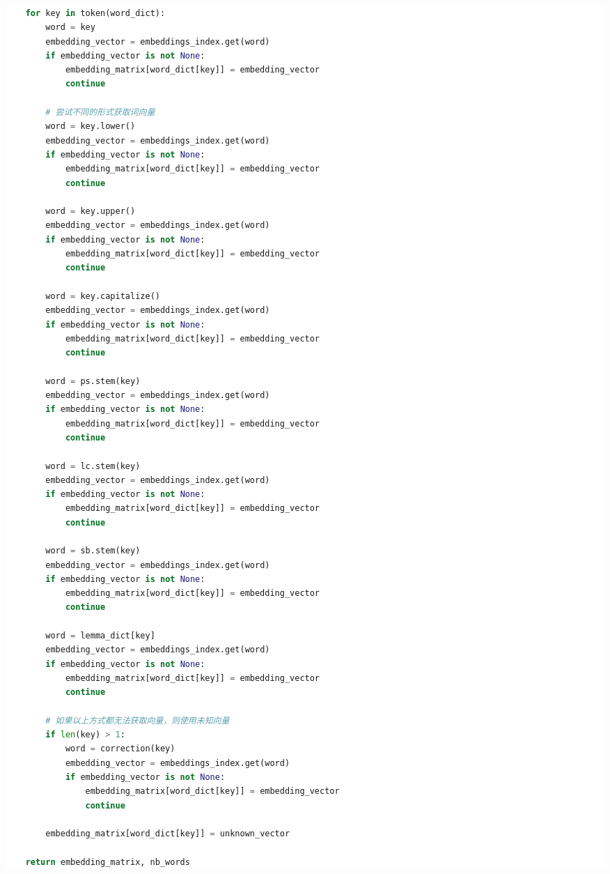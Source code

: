 ```python
    for key in token(word_dict):
        word = key
        embedding_vector = embeddings_index.get(word)
        if embedding_vector is not None:
            embedding_matrix[word_dict[key]] = embedding_vector
            continue

        # 尝试不同的形式获取词向量
        word = key.lower()
        embedding_vector = embeddings_index.get(word)
        if embedding_vector is not None:
            embedding_matrix[word_dict[key]] = embedding_vector
            continue

        word = key.upper()
        embedding_vector = embeddings_index.get(word)
        if embedding_vector is not None:
            embedding_matrix[word_dict[key]] = embedding_vector
            continue

        word = key.capitalize()
        embedding_vector = embeddings_index.get(word)
        if embedding_vector is not None:
            embedding_matrix[word_dict[key]] = embedding_vector
            continue

        word = ps.stem(key)
        embedding_vector = embeddings_index.get(word)
        if embedding_vector is not None:
            embedding_matrix[word_dict[key]] = embedding_vector
            continue

        word = lc.stem(key)
        embedding_vector = embeddings_index.get(word)
        if embedding_vector is not None:
            embedding_matrix[word_dict[key]] = embedding_vector
            continue

        word = sb.stem(key)
        embedding_vector = embeddings_index.get(word)
        if embedding_vector is not None:
            embedding_matrix[word_dict[key]] = embedding_vector
            continue

        word = lemma_dict[key]
        embedding_vector = embeddings_index.get(word)
        if embedding_vector is not None:
            embedding_matrix[word_dict[key]] = embedding_vector
            continue

        # 如果以上方式都无法获取向量，则使用未知向量
        if len(key) > 1:
            word = correction(key)
            embedding_vector = embeddings_index.get(word)
            if embedding_vector is not None:
                embedding_matrix[word_dict[key]] = embedding_vector
                continue

        embedding_matrix[word_dict[key]] = unknown_vector

    return embedding_matrix, nb_words
```
